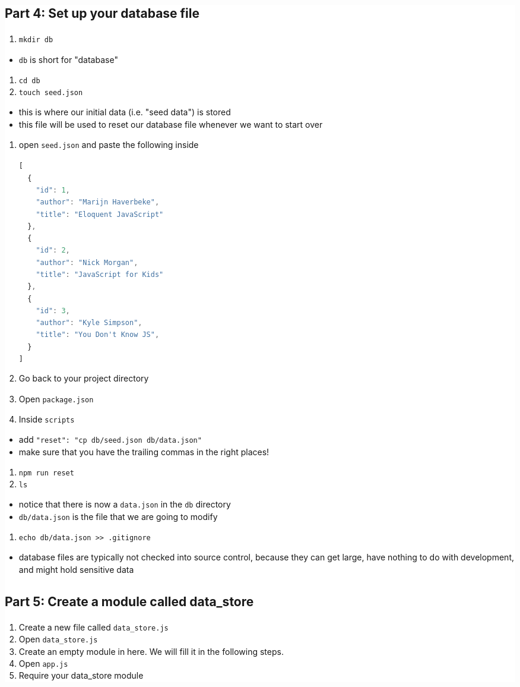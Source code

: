 ## Part 4: Set up your database file

1. `mkdir db`
  * `db` is short for "database"
1. `cd db`
1. `touch seed.json`
  * this is where our initial data (i.e. "seed data") is stored
  * this file will be used to reset our database file whenever we want to start over
1. open `seed.json` and paste the following inside

    ```js
    [
      {
        "id": 1,
        "author": "Marijn Haverbeke",
        "title": "Eloquent JavaScript"
      },
      {
        "id": 2,
        "author": "Nick Morgan",
        "title": "JavaScript for Kids"
      },
      {
        "id": 3,
        "author": "Kyle Simpson",
        "title": "You Don't Know JS",
      }
    ]
    ```

1. Go back to your project directory
1. Open `package.json`
1. Inside `scripts`
  * add `"reset": "cp db/seed.json db/data.json"`
  * make sure that you have the trailing commas in the right places!
1. `npm run reset`
1. `ls`
  * notice that there is now a `data.json` in the `db` directory
  * `db/data.json` is the file that we are going to modify
1. `echo db/data.json >> .gitignore`
  * database files are typically not checked into source control, because they
    can get large, have nothing to do with development, and might hold sensitive
    data

## Part 5: Create a module called data_store

1. Create a new file called `data_store.js`
1. Open `data_store.js`
1. Create an empty module in here.  We will fill it in the following steps.
1. Open `app.js`
1. Require your data_store module
